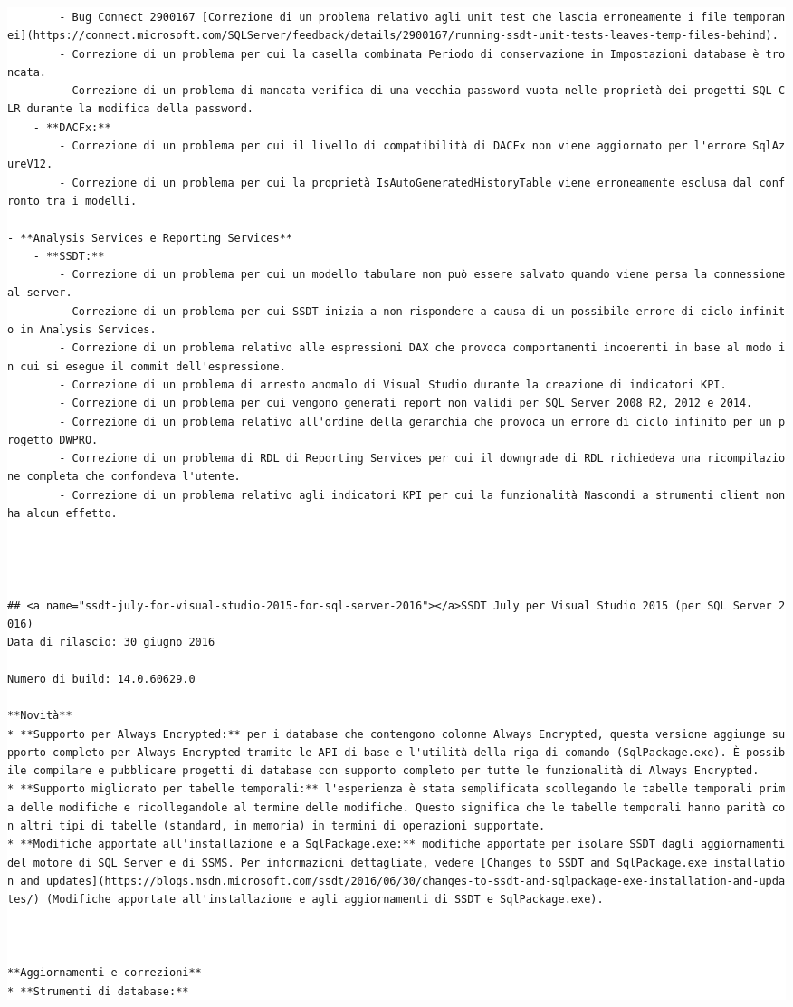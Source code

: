 ```
        - Bug Connect 2900167 [Correzione di un problema relativo agli unit test che lascia erroneamente i file temporanei](https://connect.microsoft.com/SQLServer/feedback/details/2900167/running-ssdt-unit-tests-leaves-temp-files-behind).
        - Correzione di un problema per cui la casella combinata Periodo di conservazione in Impostazioni database è troncata.
        - Correzione di un problema di mancata verifica di una vecchia password vuota nelle proprietà dei progetti SQL CLR durante la modifica della password.
    - **DACFx:**
        - Correzione di un problema per cui il livello di compatibilità di DACFx non viene aggiornato per l'errore SqlAzureV12.
        - Correzione di un problema per cui la proprietà IsAutoGeneratedHistoryTable viene erroneamente esclusa dal confronto tra i modelli.

- **Analysis Services e Reporting Services**
    - **SSDT:**
        - Correzione di un problema per cui un modello tabulare non può essere salvato quando viene persa la connessione al server.
        - Correzione di un problema per cui SSDT inizia a non rispondere a causa di un possibile errore di ciclo infinito in Analysis Services.
        - Correzione di un problema relativo alle espressioni DAX che provoca comportamenti incoerenti in base al modo in cui si esegue il commit dell'espressione.
        - Correzione di un problema di arresto anomalo di Visual Studio durante la creazione di indicatori KPI.
        - Correzione di un problema per cui vengono generati report non validi per SQL Server 2008 R2, 2012 e 2014.
        - Correzione di un problema relativo all'ordine della gerarchia che provoca un errore di ciclo infinito per un progetto DWPRO.
        - Correzione di un problema di RDL di Reporting Services per cui il downgrade di RDL richiedeva una ricompilazione completa che confondeva l'utente.
        - Correzione di un problema relativo agli indicatori KPI per cui la funzionalità Nascondi a strumenti client non ha alcun effetto.
        

 
  
## <a name="ssdt-july-for-visual-studio-2015-for-sql-server-2016"></a>SSDT July per Visual Studio 2015 (per SQL Server 2016)  
Data di rilascio: 30 giugno 2016  
  
Numero di build: 14.0.60629.0  
  
**Novità**  
* **Supporto per Always Encrypted:** per i database che contengono colonne Always Encrypted, questa versione aggiunge supporto completo per Always Encrypted tramite le API di base e l'utilità della riga di comando (SqlPackage.exe). È possibile compilare e pubblicare progetti di database con supporto completo per tutte le funzionalità di Always Encrypted.  
* **Supporto migliorato per tabelle temporali:** l'esperienza è stata semplificata scollegando le tabelle temporali prima delle modifiche e ricollegandole al termine delle modifiche. Questo significa che le tabelle temporali hanno parità con altri tipi di tabelle (standard, in memoria) in termini di operazioni supportate. 
* **Modifiche apportate all'installazione e a SqlPackage.exe:** modifiche apportate per isolare SSDT dagli aggiornamenti del motore di SQL Server e di SSMS. Per informazioni dettagliate, vedere [Changes to SSDT and SqlPackage.exe installation and updates](https://blogs.msdn.microsoft.com/ssdt/2016/06/30/changes-to-ssdt-and-sqlpackage-exe-installation-and-updates/) (Modifiche apportate all'installazione e agli aggiornamenti di SSDT e SqlPackage.exe).

 

**Aggiornamenti e correzioni**
* **Strumenti di database:**
```